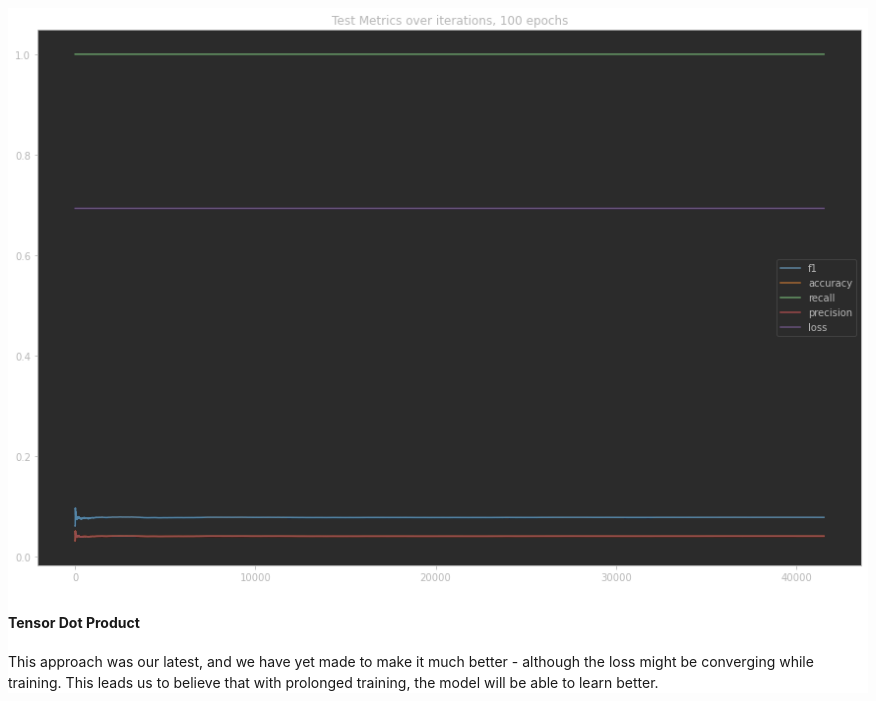 ![img_1.png](images/resultsmodel1.png)
#### Tensor Dot Product
This approach was our latest, and we have yet made to make it much better - although the loss might be converging while training.
This leads us to believe that with prolonged training, the model will be able to learn better.